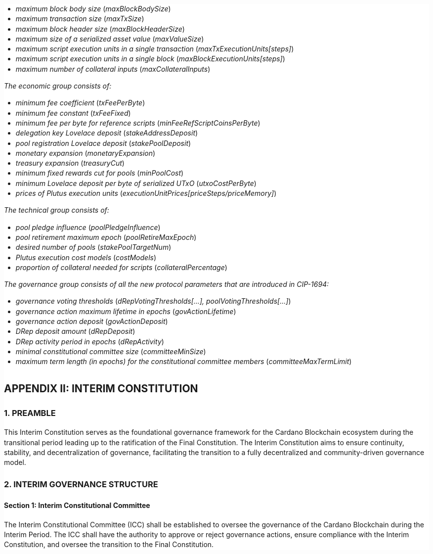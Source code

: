 - *maximum block body size* (*maxBlockBodySize*)
- *maximum transaction size* (*maxTxSize*)
- *maximum block header size* (*maxBlockHeaderSize*)
- *maximum size of a serialized asset value* (*maxValueSize*)
- *maximum script execution units in a single transaction* (*maxTxExecutionUnits[steps]*)
- *maximum script execution units in a single block* (*maxBlockExecutionUnits[steps]*)
- *maximum number of collateral inputs* (*maxCollateralInputs*)

_The economic group consists of:_

- *minimum fee coefficient* (*txFeePerByte*)
- *minimum fee constant* (*txFeeFixed*)
- *minimum fee per byte for reference scripts* (*minFeeRefScriptCoinsPerByte*)
- *delegation key Lovelace deposit* (*stakeAddressDeposit*)
- *pool registration Lovelace deposit* (*stakePoolDeposit*)
- *monetary expansion* (*monetaryExpansion*)
- *treasury expansion* (*treasuryCut*)
- *minimum fixed rewards cut for pools* (*minPoolCost*)
- *minimum Lovelace deposit per byte of serialized UTxO* (*utxoCostPerByte*)
- *prices of Plutus execution units* (*executionUnitPrices[priceSteps/priceMemory]*)

_The technical group consists of:_

- *pool pledge influence* (*poolPledgeInfluence*)
- *pool retirement maximum epoch* (*poolRetireMaxEpoch*)
- *desired number of pools* (*stakePoolTargetNum*)
- *Plutus execution cost models* (*costModels*)
- *proportion of collateral needed for scripts* (*collateralPercentage*)

_The governance group consists of all the new protocol parameters that are introduced in CIP-1694:_

- *governance voting thresholds* (*dRepVotingThresholds[...], poolVotingThresholds[...]*)
- *governance action maximum lifetime in epochs* (*govActionLifetime*)
- *governance action deposit* (*govActionDeposit*)
- *DRep deposit amount* (*dRepDeposit*)
- *DRep activity period in epochs* (*dRepActivity*)
- *minimal constitutional committee size* (*committeeMinSize*)
- *maximum term length (in epochs) for the constitutional committee members* (*committeeMaxTermLimit*)

## APPENDIX II: INTERIM CONSTITUTION

### 1. PREAMBLE

This Interim Constitution serves as the foundational governance framework for the Cardano Blockchain ecosystem during the transitional period leading up to the ratification of the Final Constitution. The Interim Constitution aims to ensure continuity, stability, and decentralization of governance, facilitating the transition to a fully decentralized and community-driven governance model.

### 2. INTERIM GOVERNANCE STRUCTURE

#### Section 1: Interim Constitutional Committee

The Interim Constitutional Committee (ICC) shall be established to oversee the governance of the Cardano Blockchain during the Interim Period. The ICC shall have the authority to approve or reject governance actions, ensure compliance with the Interim Constitution, and oversee the transition to the Final Constitution.
